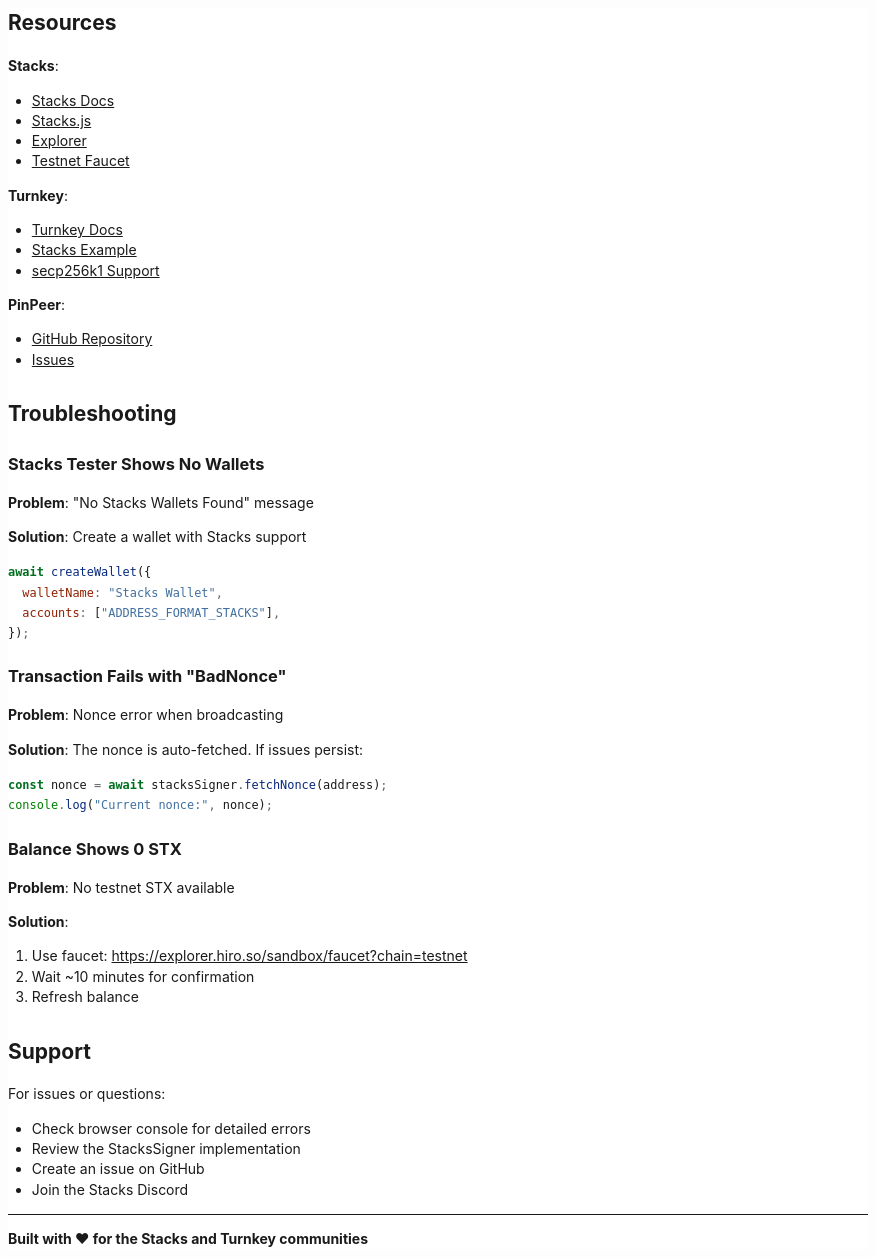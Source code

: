 ## Resources

**Stacks**:
- [Stacks Docs](https://docs.stacks.co)
- [Stacks.js](https://github.com/hirosystems/stacks.js)
- [Explorer](https://explorer.hiro.so)
- [Testnet Faucet](https://explorer.hiro.so/sandbox/faucet?chain=testnet)

**Turnkey**:
- [Turnkey Docs](https://docs.turnkey.com)
- [Stacks Example](https://github.com/tkhq/sdk/tree/main/examples/with-stacks)
- [secp256k1 Support](https://docs.turnkey.com/concepts/curves)

**PinPeer**:
- [GitHub Repository](https://github.com/your-repo/pinpeer)
- [Issues](https://github.com/your-repo/pinpeer/issues)

## Troubleshooting

### Stacks Tester Shows No Wallets

**Problem**: "No Stacks Wallets Found" message

**Solution**: Create a wallet with Stacks support
```javascript
await createWallet({
  walletName: "Stacks Wallet",
  accounts: ["ADDRESS_FORMAT_STACKS"],
});
```

### Transaction Fails with "BadNonce"

**Problem**: Nonce error when broadcasting

**Solution**: The nonce is auto-fetched. If issues persist:
```javascript
const nonce = await stacksSigner.fetchNonce(address);
console.log("Current nonce:", nonce);
```

### Balance Shows 0 STX

**Problem**: No testnet STX available

**Solution**:
1. Use faucet: https://explorer.hiro.so/sandbox/faucet?chain=testnet
2. Wait ~10 minutes for confirmation
3. Refresh balance

## Support

For issues or questions:
- Check browser console for detailed errors
- Review the StacksSigner implementation
- Create an issue on GitHub
- Join the Stacks Discord

---

**Built with ❤️ for the Stacks and Turnkey communities**

